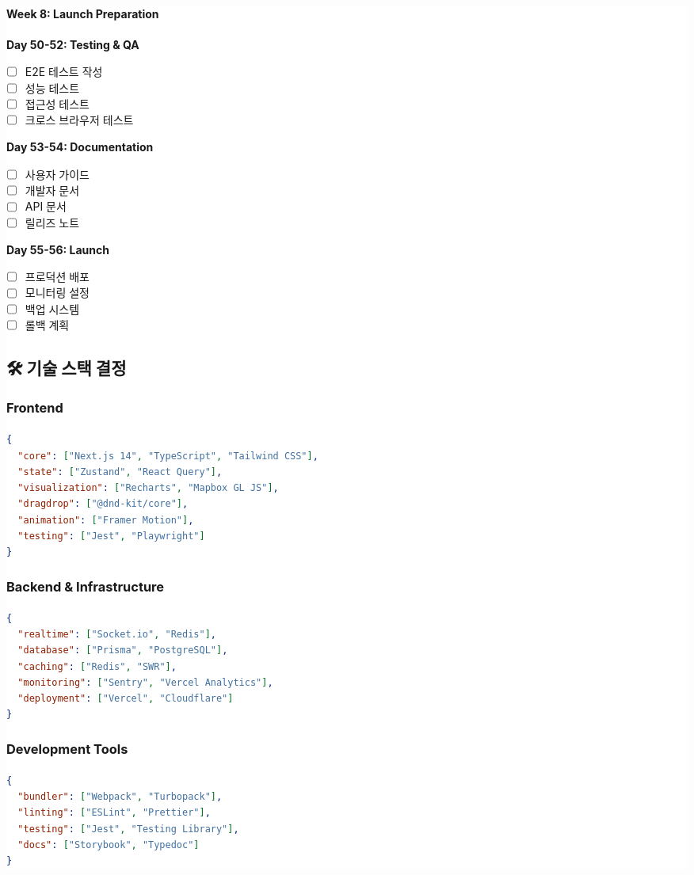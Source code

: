 #### **Week 8: Launch Preparation**

**Day 50-52: Testing & QA**
- [ ] E2E 테스트 작성
- [ ] 성능 테스트
- [ ] 접근성 테스트
- [ ] 크로스 브라우저 테스트

**Day 53-54: Documentation**
- [ ] 사용자 가이드
- [ ] 개발자 문서
- [ ] API 문서
- [ ] 릴리즈 노트

**Day 55-56: Launch**
- [ ] 프로덕션 배포
- [ ] 모니터링 설정
- [ ] 백업 시스템
- [ ] 롤백 계획

## 🛠️ 기술 스택 결정

### **Frontend**
```json
{
  "core": ["Next.js 14", "TypeScript", "Tailwind CSS"],
  "state": ["Zustand", "React Query"],
  "visualization": ["Recharts", "Mapbox GL JS"],
  "dragdrop": ["@dnd-kit/core"],
  "animation": ["Framer Motion"],
  "testing": ["Jest", "Playwright"]
}
```

### **Backend & Infrastructure**
```json
{
  "realtime": ["Socket.io", "Redis"],
  "database": ["Prisma", "PostgreSQL"],
  "caching": ["Redis", "SWR"],
  "monitoring": ["Sentry", "Vercel Analytics"],
  "deployment": ["Vercel", "Cloudflare"]
}
```

### **Development Tools**
```json
{
  "bundler": ["Webpack", "Turbopack"],
  "linting": ["ESLint", "Prettier"],
  "testing": ["Jest", "Testing Library"],
  "docs": ["Storybook", "Typedoc"]
}
```
